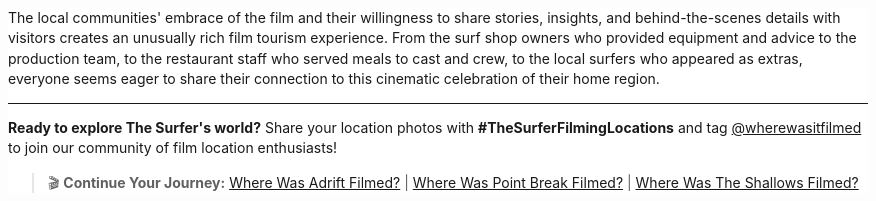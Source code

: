 The local communities' embrace of the film and their willingness to share stories, insights, and behind-the-scenes details with visitors creates an unusually rich film tourism experience. From the surf shop owners who provided equipment and advice to the production team, to the restaurant staff who served meals to cast and crew, to the local surfers who appeared as extras, everyone seems eager to share their connection to this cinematic celebration of their home region.


---


**Ready to explore The Surfer's world?** Share your location photos with **#TheSurferFilmingLocations** and tag [@wherewasitfilmed](https://instagram.com/wherewasitfilmed) to join our community of film location enthusiasts!

> 🎬 **Continue Your Journey:** [Where Was Adrift Filmed?](/films/where-was-adrift-filmed) | [Where Was Point Break Filmed?](/films/where-was-point-break-filmed) | [Where Was The Shallows Filmed?](/films/where-was-the-shallows-filmed)